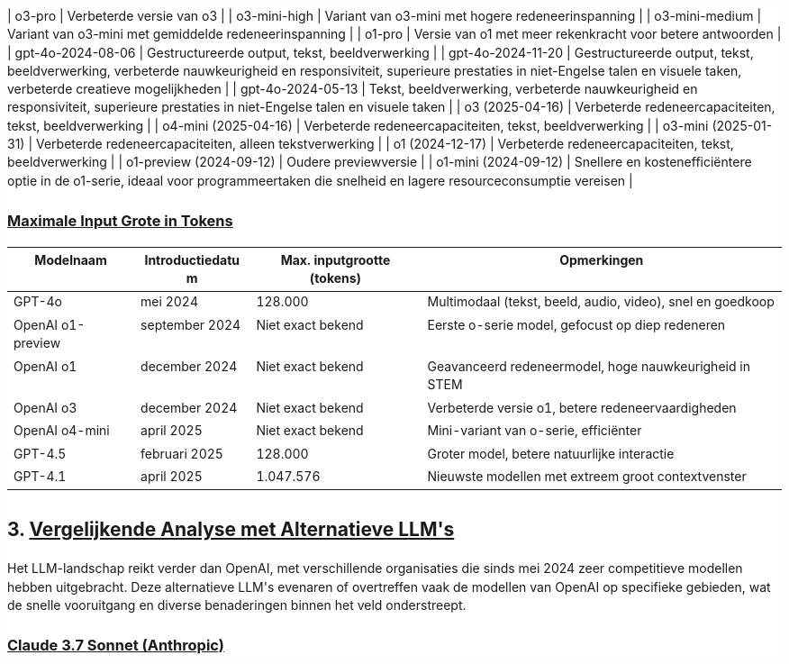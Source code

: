 | o3-pro | Verbeterde versie van o3 |
| o3-mini-high | Variant van o3-mini met hogere redeneerinspanning |
| o3-mini-medium | Variant van o3-mini met gemiddelde redeneerinspanning |
| o1-pro | Versie van o1 met meer rekenkracht voor betere antwoorden |
| gpt-4o-2024-08-06 | Gestructureerde output, tekst, beeldverwerking |
| gpt-4o-2024-11-20 | Gestructureerde output, tekst, beeldverwerking, verbeterde nauwkeurigheid en responsiviteit, superieure prestaties in niet-Engelse talen en visuele taken, verbeterde creatieve mogelijkheden |
| gpt-4o-2024-05-13 | Tekst, beeldverwerking, verbeterde nauwkeurigheid en responsiviteit, superieure prestaties in niet-Engelse talen en visuele taken |
| o3 (2025-04-16) | Verbeterde redeneercapaciteiten, tekst, beeldverwerking |
| o4-mini (2025-04-16) | Verbeterde redeneercapaciteiten, tekst, beeldverwerking |
| o3-mini (2025-01-31) | Verbeterde redeneercapaciteiten, alleen tekstverwerking |
| o1 (2024-12-17) | Verbeterde redeneercapaciteiten, tekst, beeldverwerking |
| o1-preview (2024-09-12) | Oudere previewversie |
| o1-mini (2024-09-12) | Snellere en kostenefficiëntere optie in de o1-serie, ideaal voor programmeertaken die snelheid en lagere resourceconsumptie vereisen |

### [Maximale Input Grote in Tokens](#table-of-contents)

| Modelnaam                | Introductiedatum | Max. inputgrootte (tokens) | Opmerkingen                                             |
|-------------------------|------------------|----------------------------|---------------------------------------------------------|
| GPT-4o                  | mei 2024         | 128.000                    | Multimodaal (tekst, beeld, audio, video), snel en goedkoop |
| OpenAI o1-preview       | september 2024   | Niet exact bekend          | Eerste o-serie model, gefocust op diep redeneren        |
| OpenAI o1               | december 2024    | Niet exact bekend          | Geavanceerd redeneermodel, hoge nauwkeurigheid in STEM   |
| OpenAI o3               | december 2024    | Niet exact bekend          | Verbeterde versie o1, betere redeneervaardigheden       |
| OpenAI o4-mini          | april 2025       | Niet exact bekend          | Mini-variant van o-serie, efficiënter                    |
| GPT-4.5                 | februari 2025    | 128.000                    | Groter model, betere natuurlijke interactie             |
| GPT-4.1                 | april 2025       | 1.047.576                  | Nieuwste modellen met extreem groot contextvenster      |



## 3\. [Vergelijkende Analyse met Alternatieve LLM's](#table-of-contents)

Het LLM-landschap reikt verder dan OpenAI, met verschillende organisaties die sinds mei 2024 zeer competitieve modellen hebben uitgebracht. Deze alternatieve LLM's evenaren of overtreffen vaak de modellen van OpenAI op specifieke gebieden, wat de snelle vooruitgang en diverse benaderingen binnen het veld onderstreept.

### [Claude 3.7 Sonnet (Anthropic)](#table-of-contents)
